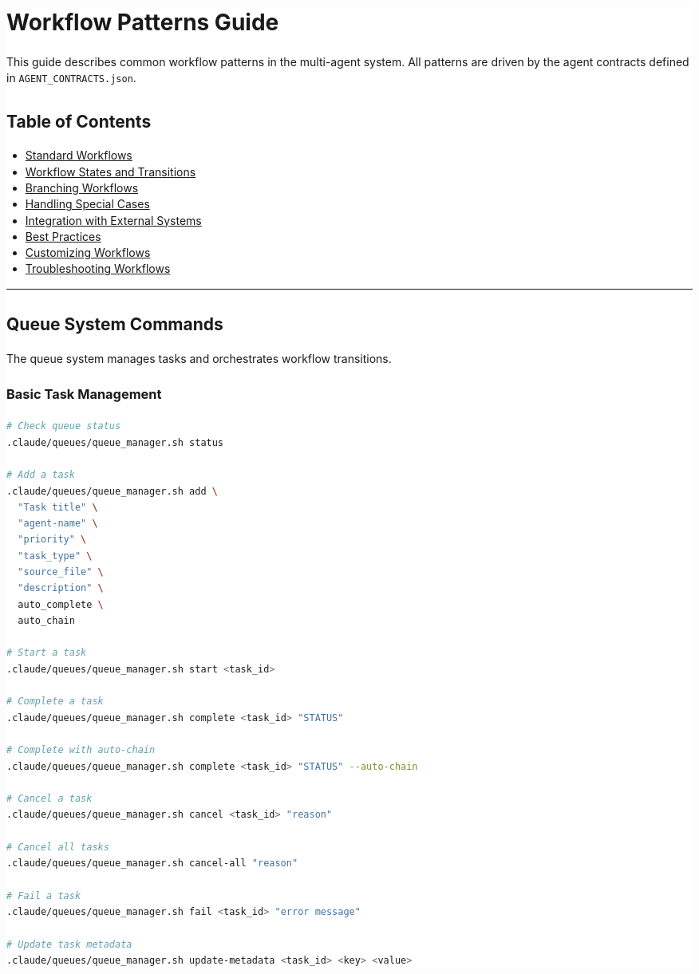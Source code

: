 # Workflow Patterns Guide

This guide describes common workflow patterns in the multi-agent system. All patterns are driven by the agent contracts defined in `AGENT_CONTRACTS.json`.

## Table of Contents

- [Standard Workflows](#standard-workflows)
- [Workflow States and Transitions](#workflow-states-and-transitions)
- [Branching Workflows](#branching-workflows)
- [Handling Special Cases](#handling-special-cases)
- [Integration with External Systems](#integration-with-external-systems)
- [Best Practices](#best-practices)
- [Customizing Workflows](#customizing-workflows)
- [Troubleshooting Workflows](#troubleshooting-workflows)

---

## Queue System Commands

The queue system manages tasks and orchestrates workflow transitions.

### Basic Task Management

```bash
# Check queue status
.claude/queues/queue_manager.sh status

# Add a task
.claude/queues/queue_manager.sh add \
  "Task title" \
  "agent-name" \
  "priority" \
  "task_type" \
  "source_file" \
  "description" \
  auto_complete \
  auto_chain

# Start a task
.claude/queues/queue_manager.sh start <task_id>

# Complete a task
.claude/queues/queue_manager.sh complete <task_id> "STATUS"

# Complete with auto-chain
.claude/queues/queue_manager.sh complete <task_id> "STATUS" --auto-chain

# Cancel a task
.claude/queues/queue_manager.sh cancel <task_id> "reason"

# Cancel all tasks
.claude/queues/queue_manager.sh cancel-all "reason"

# Fail a task
.claude/queues/queue_manager.sh fail <task_id> "error message"

# Update task metadata
.claude/queues/queue_manager.sh update-metadata <task_id> <key> <value>
```
